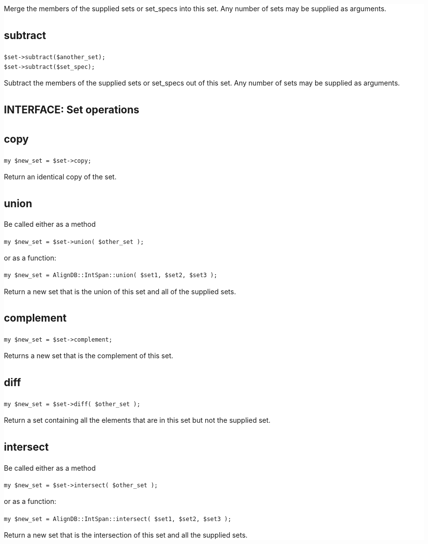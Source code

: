 Merge the members of the supplied sets or set\_specs into this set.
Any number of sets may be supplied as arguments.

## subtract

    $set->subtract($another_set);
    $set->subtract($set_spec);

Subtract the members of the supplied sets or set\_specs out of this set.
Any number of sets may be supplied as arguments.

## **INTERFACE: Set operations**

## copy

    my $new_set = $set->copy;

Return an identical copy of the set.

## union

Be called either as a method

    my $new_set = $set->union( $other_set );

or as a function:

    my $new_set = AlignDB::IntSpan::union( $set1, $set2, $set3 );

Return a new set that is the union of this set and all of the supplied sets.

## complement

    my $new_set = $set->complement;

Returns a new set that is the complement of this set.

## diff

    my $new_set = $set->diff( $other_set );

Return a set containing all the elements that are in this set but not the
supplied set.

## intersect

Be called either as a method

    my $new_set = $set->intersect( $other_set );

or as a function:

    my $new_set = AlignDB::IntSpan::intersect( $set1, $set2, $set3 );

Return a new set that is the intersection of this set and all the supplied
sets.
